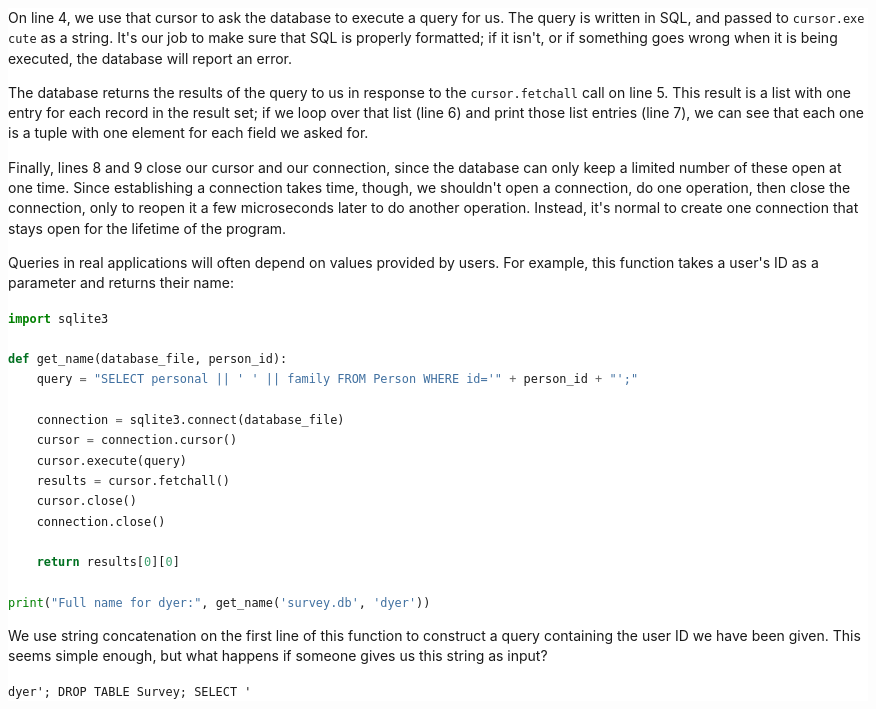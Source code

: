 On line 4, we use that cursor to ask the database to execute a query for us.
The query is written in SQL,
and passed to `cursor.execute` as a string.
It's our job to make sure that SQL is properly formatted;
if it isn't,
or if something goes wrong when it is being executed,
the database will report an error.

The database returns the results of the query to us
in response to the `cursor.fetchall` call on line 5.
This result is a list with one entry for each record in the result set;
if we loop over that list (line 6) and print those list entries (line 7),
we can see that each one is a tuple
with one element for each field we asked for.

Finally, lines 8 and 9 close our cursor and our connection,
since the database can only keep a limited number of these open at one time.
Since establishing a connection takes time,
though,
we shouldn't open a connection,
do one operation,
then close the connection,
only to reopen it a few microseconds later to do another operation.
Instead,
it's normal to create one connection that stays open for the lifetime of the program.

Queries in real applications will often depend on values provided by users.
For example,
this function takes a user's ID as a parameter and returns their name:

```python
import sqlite3

def get_name(database_file, person_id):
    query = "SELECT personal || ' ' || family FROM Person WHERE id='" + person_id + "';"

    connection = sqlite3.connect(database_file)
    cursor = connection.cursor()
    cursor.execute(query)
    results = cursor.fetchall()
    cursor.close()
    connection.close()

    return results[0][0]

print("Full name for dyer:", get_name('survey.db', 'dyer'))
```

We use string concatenation on the first line of this function
to construct a query containing the user ID we have been given.
This seems simple enough,
but what happens if someone gives us this string as input?

```
dyer'; DROP TABLE Survey; SELECT '
```
